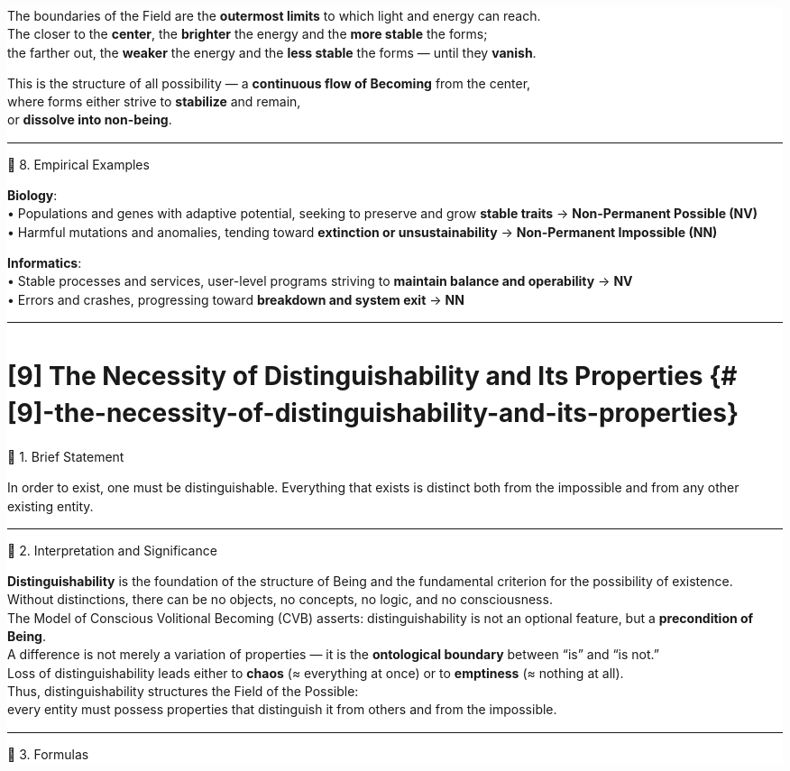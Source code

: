 The boundaries of the Field are the **outermost limits** to which light and energy can reach.  
 The closer to the **center**, the **brighter** the energy and the **more stable** the forms;  
 the farther out, the **weaker** the energy and the **less stable** the forms — until they **vanish**.

This is the structure of all possibility — a **continuous flow of Becoming** from the center,  
 where forms either strive to **stabilize** and remain,  
 or **dissolve into non-being**.

---

🔹 8\. Empirical Examples

**Biology**:  
 • Populations and genes with adaptive potential, seeking to preserve and grow **stable traits** → **Non-Permanent Possible (NV)**  
 • Harmful mutations and anomalies, tending toward **extinction or unsustainability** → **Non-Permanent Impossible (NN)**

**Informatics**:  
 • Stable processes and services, user-level programs striving to **maintain balance and operability** → **NV**  
 • Errors and crashes, progressing toward **breakdown and system exit** → **NN**

---

# \[9\] The Necessity of Distinguishability and Its Properties {#[9]-the-necessity-of-distinguishability-and-its-properties}

🔹 1\. Brief Statement

In order to exist, one must be distinguishable. Everything that exists is distinct both from the impossible and from any other existing entity.

---

🔹 2\. Interpretation and Significance

**Distinguishability** is the foundation of the structure of Being and the fundamental criterion for the possibility of existence.  
 Without distinctions, there can be no objects, no concepts, no logic, and no consciousness.  
 The Model of Conscious Volitional Becoming (CVB) asserts: distinguishability is not an optional feature, but a **precondition of Being**.  
 A difference is not merely a variation of properties — it is the **ontological boundary** between “is” and “is not.”  
 Loss of distinguishability leads either to **chaos** (≈ everything at once) or to **emptiness** (≈ nothing at all).  
 Thus, distinguishability structures the Field of the Possible:  
 every entity must possess properties that distinguish it from others and from the impossible.

---

🔹 3\. Formulas
